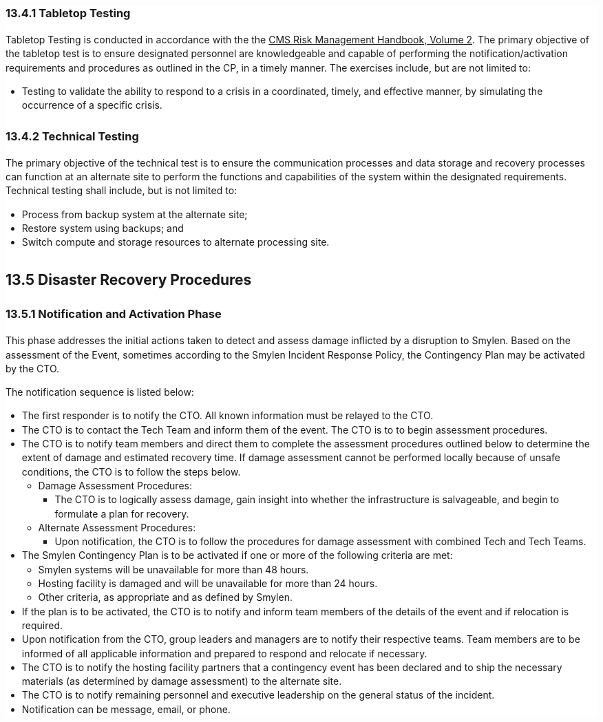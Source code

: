 ### 13.4.1 Tabletop Testing

Tabletop Testing is conducted in accordance with the the [CMS Risk Management Handbook, Volume 2](http://www.cms.gov/Research-Statistics-Data-and-Systems/CMS-Information-Technology/InformationSecurity/Downloads/RMH_VII_4-5_Contingency_Plan_Exercise.pdf). The primary objective of the tabletop test is to ensure designated personnel are knowledgeable and capable of performing the notification/activation requirements and procedures as outlined in the CP, in a timely manner. The exercises include, but are not limited to:

* Testing to validate the ability to respond to a crisis in a coordinated, timely, and effective manner, by simulating the occurrence of a specific crisis.

### 13.4.2 Technical Testing

The primary objective of the technical test is to ensure the communication processes and data storage and recovery processes can function at an alternate site to perform the functions and capabilities of the system within the designated requirements. Technical testing shall include, but is not limited to:

* Process from backup system at the alternate site;
* Restore system using backups; and
* Switch compute and storage resources to alternate processing site.

## 13.5 Disaster Recovery Procedures

### 13.5.1 Notification and Activation Phase

This phase addresses the initial actions taken to detect and assess damage inflicted by a disruption to Smylen. Based on the assessment of the Event, sometimes according to the Smylen Incident Response Policy, the Contingency Plan may be activated by the CTO.

The notification sequence is listed below:

* The first responder is to notify the CTO. All known information must be relayed to the CTO.
* The CTO is to contact the Tech Team and inform them of the event. The CTO is to to begin assessment procedures.
* The CTO is to notify team members and direct them to complete the assessment procedures outlined below to determine the extent of damage and estimated recovery time. If damage assessment cannot be performed locally because of unsafe conditions, the CTO is to follow the steps below.
  * Damage Assessment Procedures:
    * The CTO is to logically assess damage, gain insight into whether the infrastructure is salvageable, and begin to formulate a plan for recovery.
  * Alternate Assessment Procedures:
    * Upon notification, the CTO is to follow the procedures for damage assessment with combined Tech and Tech Teams.
* The Smylen Contingency Plan is to be activated if one or more of the following criteria are met:
  * Smylen systems will be unavailable for more than 48 hours.
  * Hosting facility is damaged and will be unavailable for more than 24 hours.
  * Other criteria, as appropriate and as defined by Smylen.
* If the plan is to be activated, the CTO is to notify and inform team members of the details of the event and if relocation is required.
* Upon notification from the CTO, group leaders and managers are to notify their respective teams. Team members are to be informed of all applicable information and prepared to respond and relocate if necessary.
* The CTO is to notify the hosting facility partners that a contingency event has been declared and to ship the necessary materials (as determined by damage assessment) to the alternate site.
* The CTO is to notify remaining personnel and executive leadership on the general status of the incident.
* Notification can be message, email, or phone.

